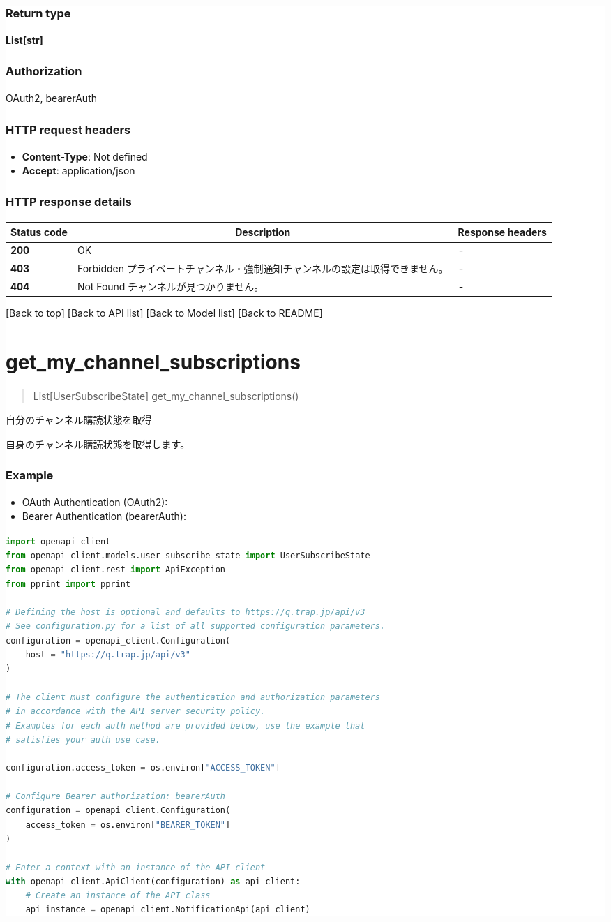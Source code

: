 ### Return type

**List[str]**

### Authorization

[OAuth2](../README.md#OAuth2), [bearerAuth](../README.md#bearerAuth)

### HTTP request headers

 - **Content-Type**: Not defined
 - **Accept**: application/json

### HTTP response details

| Status code | Description | Response headers |
|-------------|-------------|------------------|
**200** | OK |  -  |
**403** | Forbidden プライベートチャンネル・強制通知チャンネルの設定は取得できません。 |  -  |
**404** | Not Found チャンネルが見つかりません。 |  -  |

[[Back to top]](#) [[Back to API list]](../README.md#documentation-for-api-endpoints) [[Back to Model list]](../README.md#documentation-for-models) [[Back to README]](../README.md)

# **get_my_channel_subscriptions**
> List[UserSubscribeState] get_my_channel_subscriptions()

自分のチャンネル購読状態を取得

自身のチャンネル購読状態を取得します。

### Example

* OAuth Authentication (OAuth2):
* Bearer Authentication (bearerAuth):

```python
import openapi_client
from openapi_client.models.user_subscribe_state import UserSubscribeState
from openapi_client.rest import ApiException
from pprint import pprint

# Defining the host is optional and defaults to https://q.trap.jp/api/v3
# See configuration.py for a list of all supported configuration parameters.
configuration = openapi_client.Configuration(
    host = "https://q.trap.jp/api/v3"
)

# The client must configure the authentication and authorization parameters
# in accordance with the API server security policy.
# Examples for each auth method are provided below, use the example that
# satisfies your auth use case.

configuration.access_token = os.environ["ACCESS_TOKEN"]

# Configure Bearer authorization: bearerAuth
configuration = openapi_client.Configuration(
    access_token = os.environ["BEARER_TOKEN"]
)

# Enter a context with an instance of the API client
with openapi_client.ApiClient(configuration) as api_client:
    # Create an instance of the API class
    api_instance = openapi_client.NotificationApi(api_client)

```